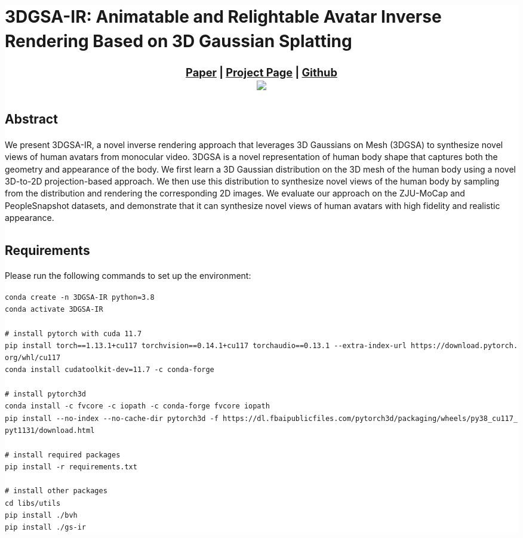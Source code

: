 # 3DGSA-IR: Animatable and Relightable Avatar Inverse Rendering Based on 3D Gaussian Splatting

<div align="center">
    <div style="font-size: 1.3em; font-weight: bold;">
        <a href="https://arxiv.org/abs/24xx.xxxxx">Paper</a> | 
        <a href="https://whao22.github.io/3DGSA-IR/">Project Page</a> | 
        <a href="https://github.com/whao22/3DGSA-IR">Github</a>
    </div>
    <div>
        <!-- <a href="https://arxiv.org/abs/24xx.xxxxx">Hao Wang</a> -->
        <!-- <a href="https://arxiv.org/abs/24xx.xxxxx">Ye Wang</a>,
        <a href="https://arxiv.org/abs/24xx.xxxxx">Qingshan Xu</a>,
        <a href="https://arxiv.org/abs/24xx.xxxxx">Rui Ma</a> -->
    </div>
    <div>
        <image src="assets/overview.png" width="80%">
    </div>
</div>

## Abstract
We present 3DGSA-IR, a novel inverse rendering approach that leverages 3D Gaussians on Mesh (3DGSA) to synthesize novel views of human avatars from monocular video. 3DGSA is a novel representation of human body shape that captures both the geometry and appearance of the body. We first learn a 3D Gaussian distribution on the 3D mesh of the human body using a novel 3D-to-2D projection-based approach. We then use this distribution to synthesize novel views of the human body by sampling from the distribution and rendering the corresponding 2D images. We evaluate our approach on the ZJU-MoCap and PeopleSnapshot datasets, and demonstrate that it can synthesize novel views of human avatars with high fidelity and realistic appearance.


## Requirements
Please run the following commands to set up the environment:
```Shell
conda create -n 3DGSA-IR python=3.8
conda activate 3DGSA-IR

# install pytorch with cuda 11.7
pip install torch==1.13.1+cu117 torchvision==0.14.1+cu117 torchaudio==0.13.1 --extra-index-url https://download.pytorch.org/whl/cu117
conda install cudatoolkit-dev=11.7 -c conda-forge

# install pytorch3d
conda install -c fvcore -c iopath -c conda-forge fvcore iopath
pip install --no-index --no-cache-dir pytorch3d -f https://dl.fbaipublicfiles.com/pytorch3d/packaging/wheels/py38_cu117_pyt1131/download.html

# install required packages
pip install -r requirements.txt

# install other packages
cd libs/utils
pip install ./bvh
pip install ./gs-ir
```
